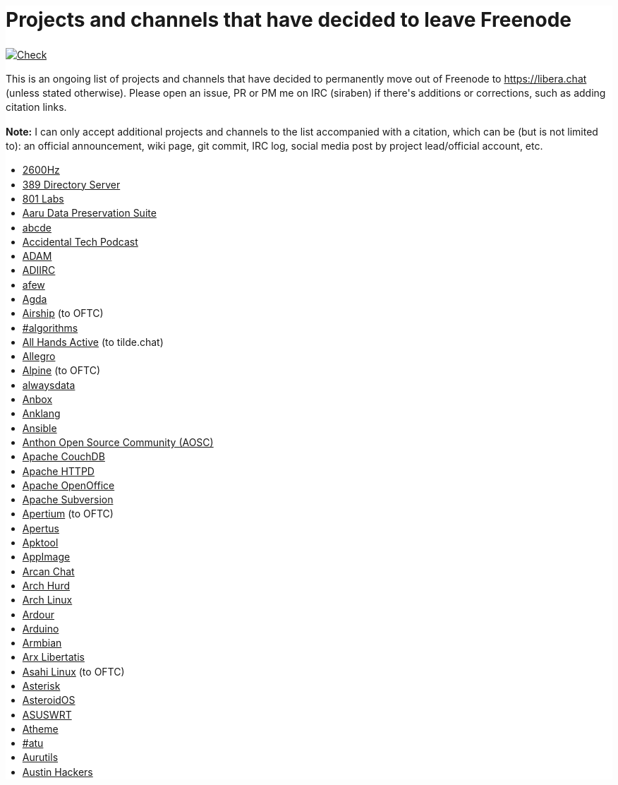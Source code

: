 # Projects and channels that have decided to leave Freenode
[![Check](https://github.com/siraben/freenode-exodus/actions/workflows/check.yml/badge.svg)](https://github.com/siraben/freenode-exodus/actions/workflows/check.yml)

This is an ongoing list of projects and channels that have decided to permanently move out of Freenode to https://libera.chat (unless stated otherwise). Please open an issue, PR or PM me on IRC (siraben) if there's additions or corrections, such as adding citation links.

**Note:** I can only accept additional projects and channels to the list accompanied with a citation, which can be (but is not limited to): an official announcement, wiki page, git commit, IRC log, social media post by project lead/official account, etc.

- [2600Hz](https://twitter.com/2600hertz/status/1397666224121782279)
- [389 Directory Server](https://lists.fedoraproject.org/archives/list/389-announce@lists.fedoraproject.org/thread/3YGORSLC4LSNR7NRCAWG6MATMPS2SF6Q/)
- [801 Labs](https://github.com/801labs/website/pull/29)
- [Aaru Data Preservation Suite](https://twitter.com/aaru_dps/status/1395179602574782471)
- [abcde](https://abcde.einval.com/wiki/)
- [Accidental Tech Podcast](https://twitter.com/atpfm/status/1400226064350199808)
- [ADAM](https://github.com/bigdatagenomics/adam/commit/1f5c36c75959fd13fc5536db837432eca3c1e11b)
- [ADIIRC](https://www.adiirc.com/posts.php?i=125)
- [afew](https://github.com/afewmail/afew/commit/8ef9a5b73e5d1063cf912c70027c655fb19d1109)
- [Agda](https://wiki.portal.chalmers.se/agda/Main/Community?action=diff#diff1622023591)
- [Airship](https://twitter.com/airshipproject/status/1402052776083984385) (to OFTC)
- [#algorithms](https://twitter.com/susam/status/1395738326364160009)
- [All Hands Active](https://github.com/allhandsactive/site/commit/dd0d1fdd6803d1f229c87384ec87f0055b05c7e6) (to tilde.chat)
- [Allegro](https://liballeg.org/irc.html)
- [Alpine](https://alpinelinux.org/posts/Switching-to-OFTC.html) (to OFTC)
- [alwaysdata](https://changelog.alwaysdata.com/212/detail/)
- [Anbox](https://github.com/anbox/anbox/pull/1818)
- [Anklang](https://github.com/tim-janik/anklang/commit/074e7b9b53a2cb9c0e5a064182383aa3a25b9095)
- [Ansible](https://github.com/ansible/community/pull/614)
- [Anthon Open Source Community (AOSC)](https://aosc.io/news/posts/2021-06-08-libera-project-registration/)
- [Apache CouchDB](https://twitter.com/CouchDB/status/1395389989345800201)
- [Apache HTTPD](https://cwiki.apache.org/confluence/pages/diffpagesbyversion.action?pageId=115522340&selectedPageVersions=54&selectedPageVersions=53)
- [Apache OpenOffice](https://wiki.openoffice.org/w/index.php?title=IRC_Communication&action=historysubmit&diff=248455&oldid=234683)
- [Apache Subversion](https://github.com/apache/subversion/commit/63f9ded5eb26f03a3d490aea98c500439179452b)
- [Apertium](https://www.reddit.com/r/Apertium/comments/nm1p7k/apertium_is_now_on_oftc/) (to OFTC)
- [Apertus](https://twitter.com/ApertusOSCinema/status/1397819526734094343)
- [Apktool](https://github.com/iBotPeaches/Apktool/commit/de03c8b6893f499f4228f5047365dd27a3897da2)
- [AppImage](https://twitter.com/azubieta90/status/1398514737118433280)
- [Arcan Chat](https://arcan-fe.com/)
- [Arch Hurd](https://github.com/z3ntu/archhurd_archweb/commit/222f3008a69fbe943debc127291bd7ac7f0f180d)
- [Arch Linux](https://archlinux.org/news/move-of-official-irc-channels-to-liberachat/)
- [Ardour](https://discourse.ardour.org/t/ardour-org-irc-chat-channel-has-moved/105996)
- [Arduino](https://forum.arduino.cc/t/arduino-irc-channel-moved-to-libera-chat/866788)
- [Armbian](https://forum.armbian.com/topic/18203-irc-channels-moved-to-liberachat/)
- [Arx Libertatis](https://arx-libertatis.org/news/chat)
- [Asahi Linux](https://twitter.com/AsahiLinux/status/1395226914315407362) (to OFTC)
- [Asterisk](https://www.asterisk.org/irc-channels-moved-to-libera-chat/)
- [AsteroidOS](https://twitter.com/AsteroidOS/status/1398645863988273158)
- [ASUSWRT](https://twitter.com/RMerlinDev/status/1398703845161701377)
- [Atheme](https://github.com/atheme/atheme/commit/737aece1c9e2f656ecb70fa0ad6198800db3300c)
- [#atu](https://www.dslreports.com/forum/r33122321-IRC-channel-has-moved-to-Libera-Chat-and-has-a-matrix-bridge)
- [Aurutils](https://github.com/AladW/aurutils/commit/659c464aa90862260915f966bc3394678ed84f42)
- [Austin Hackers](https://twitter.com/AustinHackers/status/1395773170649608193)